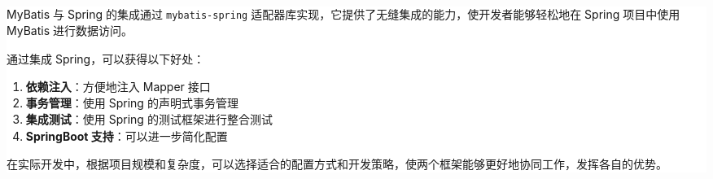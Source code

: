MyBatis 与 Spring 的集成通过 `mybatis-spring` 适配器库实现，它提供了无缝集成的能力，使开发者能够轻松地在 Spring 项目中使用 MyBatis 进行数据访问。

通过集成 Spring，可以获得以下好处：

1. **依赖注入**：方便地注入 Mapper 接口
2. **事务管理**：使用 Spring 的声明式事务管理
3. **集成测试**：使用 Spring 的测试框架进行整合测试
4. **SpringBoot 支持**：可以进一步简化配置

在实际开发中，根据项目规模和复杂度，可以选择适合的配置方式和开发策略，使两个框架能够更好地协同工作，发挥各自的优势。

